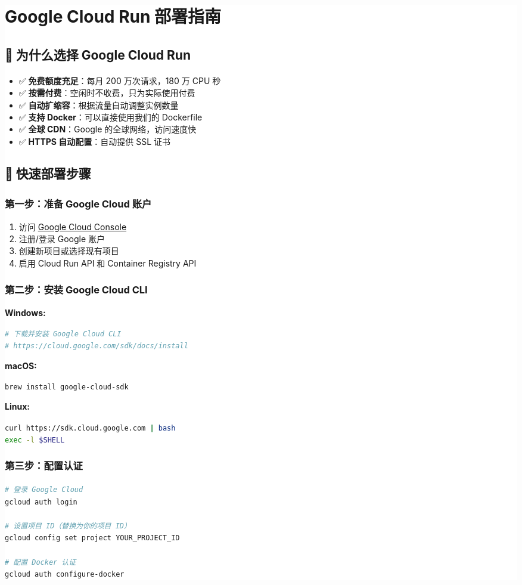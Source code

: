 # Google Cloud Run 部署指南

## 🌟 为什么选择 Google Cloud Run

- ✅ **免费额度充足**：每月 200 万次请求，180 万 CPU 秒
- ✅ **按需付费**：空闲时不收费，只为实际使用付费
- ✅ **自动扩缩容**：根据流量自动调整实例数量
- ✅ **支持 Docker**：可以直接使用我们的 Dockerfile
- ✅ **全球 CDN**：Google 的全球网络，访问速度快
- ✅ **HTTPS 自动配置**：自动提供 SSL 证书

## 🚀 快速部署步骤

### 第一步：准备 Google Cloud 账户

1. 访问 [Google Cloud Console](https://console.cloud.google.com/)
2. 注册/登录 Google 账户
3. 创建新项目或选择现有项目
4. 启用 Cloud Run API 和 Container Registry API

### 第二步：安装 Google Cloud CLI

**Windows:**
```bash
# 下载并安装 Google Cloud CLI
# https://cloud.google.com/sdk/docs/install
```

**macOS:**
```bash
brew install google-cloud-sdk
```

**Linux:**
```bash
curl https://sdk.cloud.google.com | bash
exec -l $SHELL
```

### 第三步：配置认证

```bash
# 登录 Google Cloud
gcloud auth login

# 设置项目 ID（替换为你的项目 ID）
gcloud config set project YOUR_PROJECT_ID

# 配置 Docker 认证
gcloud auth configure-docker
```
